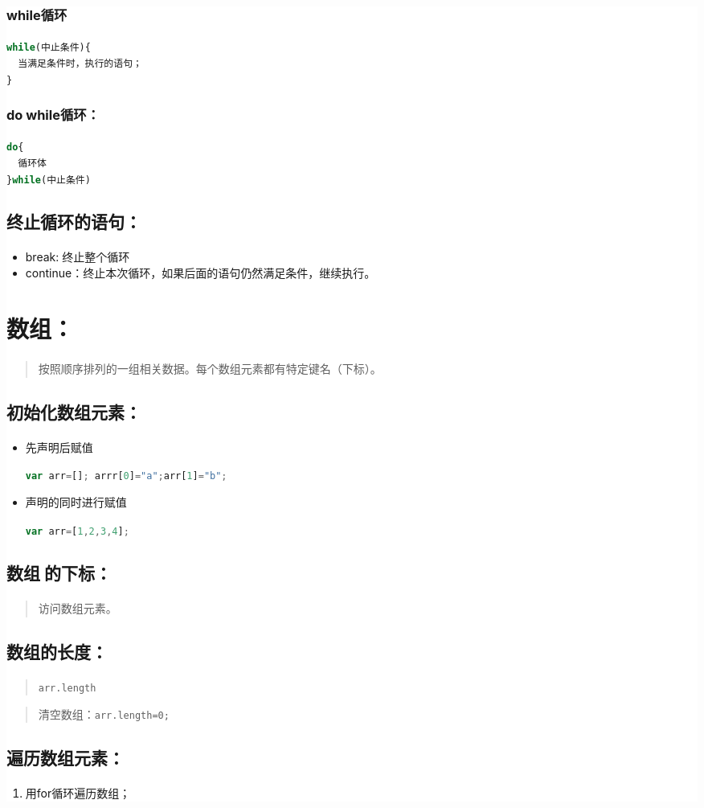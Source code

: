 

### while循环

```js
while(中止条件){
  当满足条件时，执行的语句；
}
```

### do while循环：

```js
do{
  循环体
}while(中止条件)
```

## 终止循环的语句：

- break: 终止整个循环
- continue：终止本次循环，如果后面的语句仍然满足条件，继续执行。

# 数组：

> 按照顺序排列的一组相关数据。每个数组元素都有特定键名（下标）。

## 初始化数组元素：

- 先声明后赋值 

  ```js
  var arr=[]; arrr[0]="a";arr[1]="b";
  ```

- 声明的同时进行赋值

  ```js
  var arr=[1,2,3,4];
  ```

## 数组 的下标：

> 访问数组元素。

## 数组的长度：

> `arr.length`

> 清空数组：`arr.length=0;`

## 遍历数组元素：

1. 用for循环遍历数组；
